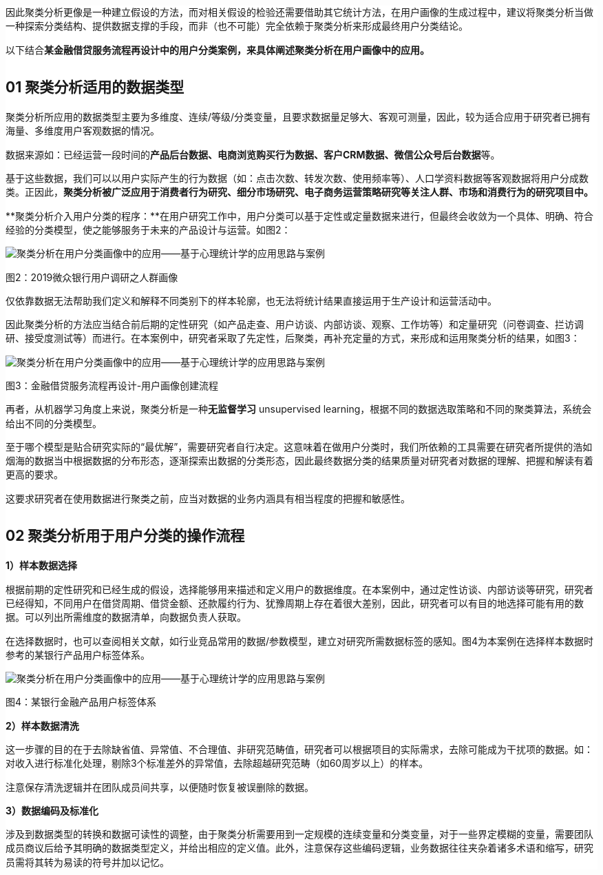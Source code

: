 因此聚类分析更像是一种建立假设的方法，而对相关假设的检验还需要借助其它统计方法，在用户画像的生成过程中，建议将聚类分析当做一种探索分类结构、提供数据支撑的手段，而非（也不可能）完全依赖于聚类分析来形成最终用户分类结论。

以下结合**某金融借贷服务流程再设计中的用户分类案例，来具体阐述聚类分析在用户画像中的应用。**

## **01 聚类分析适用的数据类型**

聚类分析所应用的数据类型主要为多维度、连续/等级/分类变量，且要求数据量足够大、客观可测量，因此，较为适合应用于研究者已拥有海量、多维度用户客观数据的情况。

数据来源如：已经运营一段时间的**产品后台数据、电商浏览购买行为数据、客户CRM数据、微信公众号后台数据**等。

基于这些数据，我们可以以用户实际产生的行为数据（如：点击次数、转发次数、使用频率等）、人口学资料数据等客观数据将用户分成数类。正因此，**聚类分析被广泛应用于消费者行为研究、细分市场研究、电子商务运营策略研究等关注人群、市场和消费行为的研究项目中。**

**聚类分析介入用户分类的程序：**在用户研究工作中，用户分类可以基于定性或定量数据来进行，但最终会收敛为一个具体、明确、符合经验的分类模型，使之能够服务于未来的产品设计与运营。如图2：

![聚类分析在用户分类画像中的应用——基于心理统计学的应用思路与案例](https://image.woshipm.com/wp-files/2022/06/VWWQy6XAuzuZ27x4nPUN.png)

图2：2019微众银行用户调研之人群画像

仅依靠数据无法帮助我们定义和解释不同类别下的样本轮廓，也无法将统计结果直接运用于生产设计和运营活动中。

因此聚类分析的方法应当结合前后期的定性研究（如产品走查、用户访谈、内部访谈、观察、工作坊等）和定量研究（问卷调查、拦访调研、接受度测试等）而进行。在本案例中，研究者采取了先定性，后聚类，再补充定量的方式，来形成和运用聚类分析的结果，如图3：

![聚类分析在用户分类画像中的应用——基于心理统计学的应用思路与案例](https://image.woshipm.com/wp-files/2022/06/BY8dgq7ZlbeSyXOjdmPZ.png)

图3：金融借贷服务流程再设计-用户画像创建流程

再者，从机器学习角度上来说，聚类分析是一种**无监督学习** unsupervised learning，根据不同的数据选取策略和不同的聚类算法，系统会给出不同的分类模型。

至于哪个模型是贴合研究实际的“最优解”，需要研究者自行决定。这意味着在做用户分类时，我们所依赖的工具需要在研究者所提供的浩如烟海的数据当中根据数据的分布形态，逐渐探索出数据的分类形态，因此最终数据分类的结果质量对研究者对数据的理解、把握和解读有着更高的要求。

这要求研究者在使用数据进行聚类之前，应当对数据的业务内涵具有相当程度的把握和敏感性。

## **02 聚类分析用于用户分类的操作流程**

**1）样本数据选择**

根据前期的定性研究和已经生成的假设，选择能够用来描述和定义用户的数据维度。在本案例中，通过定性访谈、内部访谈等研究，研究者已经得知，不同用户在借贷周期、借贷金额、还款履约行为、犹豫周期上存在着很大差别，因此，研究者可以有目的地选择可能有用的数据。可以列出所需维度的数据清单，向数据负责人获取。

在选择数据时，也可以查阅相关文献，如行业竞品常用的数据/参数模型，建立对研究所需数据标签的感知。图4为本案例在选择样本数据时参考的某银行产品用户标签体系。

![聚类分析在用户分类画像中的应用——基于心理统计学的应用思路与案例](https://image.woshipm.com/wp-files/2022/06/ucm1Q7C4cCC2x7wEvyCs.png)

图4：某银行金融产品用户标签体系

**2）样本数据清洗**

这一步骤的目的在于去除缺省值、异常值、不合理值、非研究范畴值，研究者可以根据项目的实际需求，去除可能成为干扰项的数据。如：对收入进行标准化处理，剔除3个标准差外的异常值，去除超越研究范畴（如60周岁以上）的样本。

注意保存清洗逻辑并在团队成员间共享，以便随时恢复被误删除的数据。

**3）数据编码及标准化**

涉及到数据类型的转换和数据可读性的调整，由于聚类分析需要用到一定规模的连续变量和分类变量，对于一些界定模糊的变量，需要团队成员商议后给予其明确的数据类型定义，并给出相应的定义值。此外，注意保存这些编码逻辑，业务数据往往夹杂着诸多术语和缩写，研究员需将其转为易读的符号并加以记忆。
